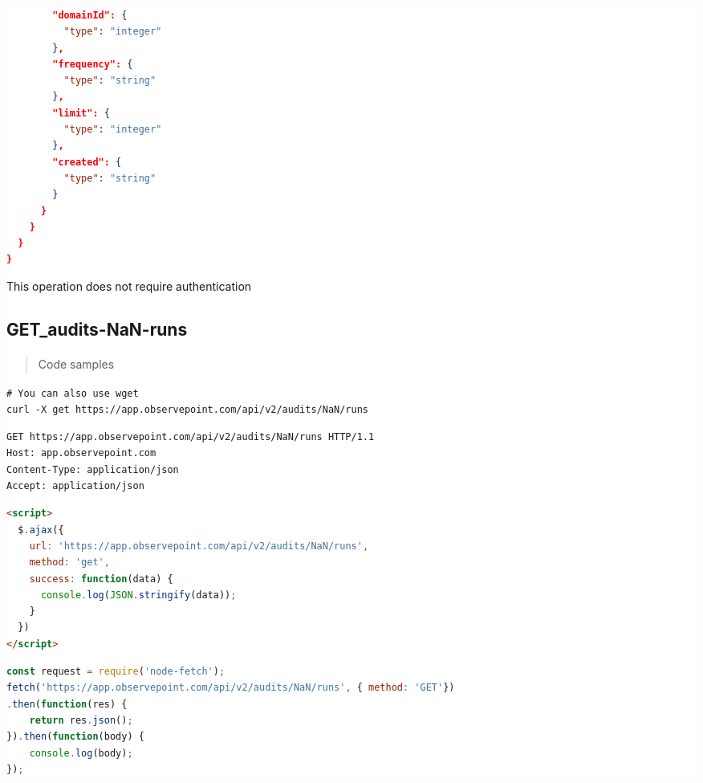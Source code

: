 ````json
        "domainId": {
          "type": "integer"
        },
        "frequency": {
          "type": "string"
        },
        "limit": {
          "type": "integer"
        },
        "created": {
          "type": "string"
        }
      }
    }
  }
}
````
<aside class="success">
This operation does not require authentication
</aside>

## GET_audits-NaN-runs

> Code samples

````shell
# You can also use wget
curl -X get https://app.observepoint.com/api/v2/audits/NaN/runs
````

````http
GET https://app.observepoint.com/api/v2/audits/NaN/runs HTTP/1.1
Host: app.observepoint.com
Content-Type: application/json
Accept: application/json
````

````html
<script>
  $.ajax({
    url: 'https://app.observepoint.com/api/v2/audits/NaN/runs',
    method: 'get',
    success: function(data) {
      console.log(JSON.stringify(data));
    }
  })
</script>
````

````javascript
const request = require('node-fetch');
fetch('https://app.observepoint.com/api/v2/audits/NaN/runs', { method: 'GET'})
.then(function(res) {
    return res.json();
}).then(function(body) {
    console.log(body);
});
````
